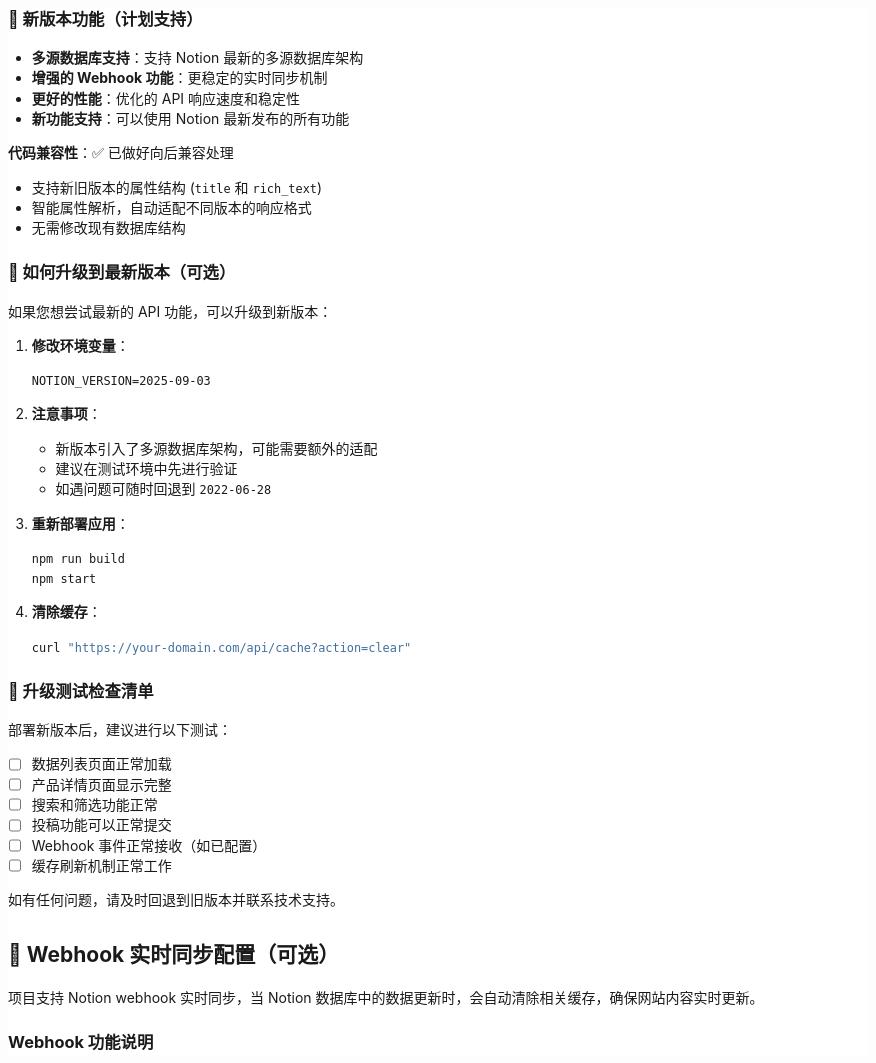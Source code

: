 ### 🎯 新版本功能（计划支持）

- **多源数据库支持**：支持 Notion 最新的多源数据库架构
- **增强的 Webhook 功能**：更稳定的实时同步机制
- **更好的性能**：优化的 API 响应速度和稳定性
- **新功能支持**：可以使用 Notion 最新发布的所有功能

**代码兼容性**：✅ 已做好向后兼容处理
- 支持新旧版本的属性结构 (`title` 和 `rich_text`)
- 智能属性解析，自动适配不同版本的响应格式
- 无需修改现有数据库结构

### 🔧 如何升级到最新版本（可选）

如果您想尝试最新的 API 功能，可以升级到新版本：

1. **修改环境变量**：
   ```env
   NOTION_VERSION=2025-09-03
   ```

2. **注意事项**：
   - 新版本引入了多源数据库架构，可能需要额外的适配
   - 建议在测试环境中先进行验证
   - 如遇问题可随时回退到 `2022-06-28`

3. **重新部署应用**：
   ```bash
   npm run build
   npm start
   ```

4. **清除缓存**：
   ```bash
   curl "https://your-domain.com/api/cache?action=clear"
   ```

### 📝 升级测试检查清单

部署新版本后，建议进行以下测试：

- [ ] 数据列表页面正常加载
- [ ] 产品详情页面显示完整
- [ ] 搜索和筛选功能正常
- [ ] 投稿功能可以正常提交
- [ ] Webhook 事件正常接收（如已配置）
- [ ] 缓存刷新机制正常工作

如有任何问题，请及时回退到旧版本并联系技术支持。

## 📡 Webhook 实时同步配置（可选）

项目支持 Notion webhook 实时同步，当 Notion 数据库中的数据更新时，会自动清除相关缓存，确保网站内容实时更新。

### Webhook 功能说明
